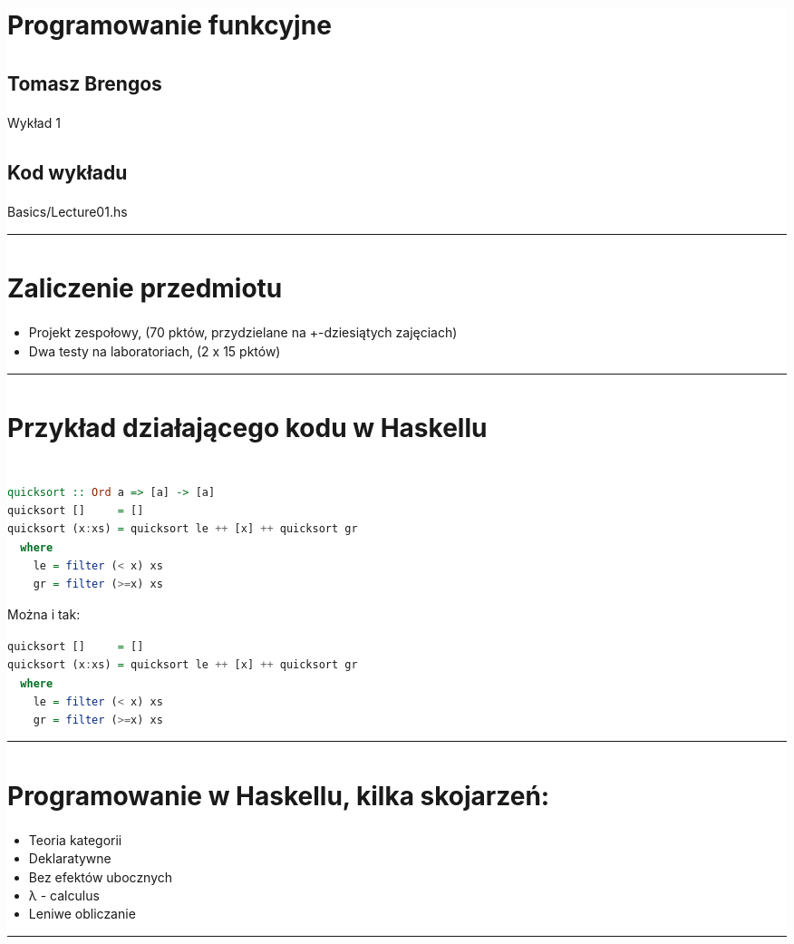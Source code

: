 # Programowanie funkcyjne

## Tomasz Brengos

Wykład 1




## Kod wykładu 
Basics/Lecture01.hs


---


# Zaliczenie przedmiotu
* Projekt zespołowy, (70 pktów, przydzielane na +-dziesiątych zajęciach)
* Dwa testy na laboratoriach, (2 x 15 pktów)

---

# Przykład działającego kodu w Haskellu

```haskell

quicksort :: Ord a => [a] -> [a]
quicksort []     = []
quicksort (x:xs) = quicksort le ++ [x] ++ quicksort gr
  where
    le = filter (< x) xs
    gr = filter (>=x) xs

```
Można i tak:

```haskell
quicksort []     = []
quicksort (x:xs) = quicksort le ++ [x] ++ quicksort gr
  where
    le = filter (< x) xs
    gr = filter (>=x) xs

```


---

# Programowanie w Haskellu, kilka skojarzeń: 

* Teoria kategorii 
* Deklaratywne
* Bez efektów ubocznych
* λ - calculus
* Leniwe obliczanie

---